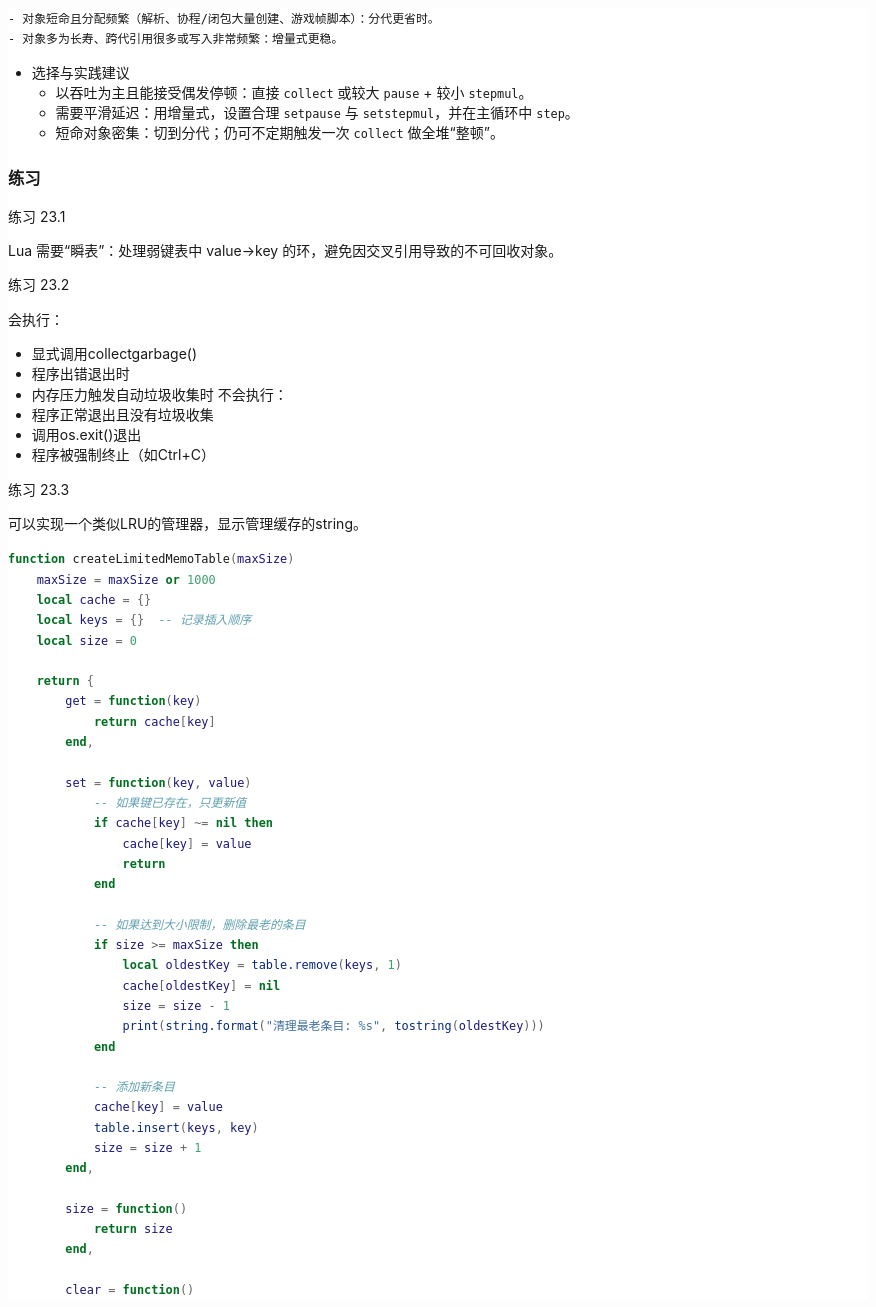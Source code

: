     - 对象短命且分配频繁（解析、协程/闭包大量创建、游戏帧脚本）：分代更省时。
    - 对象多为长寿、跨代引用很多或写入非常频繁：增量式更稳。


- 选择与实践建议
  - 以吞吐为主且能接受偶发停顿：直接 `collect` 或较大 `pause` + 较小 `stepmul`。
  - 需要平滑延迟：用增量式，设置合理 `setpause` 与 `setstepmul`，并在主循环中 `step`。
  - 短命对象密集：切到分代；仍可不定期触发一次 `collect` 做全堆“整顿”。

### 练习

练习 23.1

Lua 需要“瞬表”：处理弱键表中 value→key 的环，避免因交叉引用导致的不可回收对象。

练习 23.2

会执行：
- 显式调用collectgarbage()
- 程序出错退出时
- 内存压力触发自动垃圾收集时
不会执行：
- 程序正常退出且没有垃圾收集
- 调用os.exit()退出
- 程序被强制终止（如Ctrl+C）

练习 23.3

可以实现一个类似LRU的管理器，显示管理缓存的string。

```lua
function createLimitedMemoTable(maxSize)
    maxSize = maxSize or 1000
    local cache = {}
    local keys = {}  -- 记录插入顺序
    local size = 0
    
    return {
        get = function(key)
            return cache[key]
        end,
        
        set = function(key, value)
            -- 如果键已存在，只更新值
            if cache[key] ~= nil then
                cache[key] = value
                return
            end
            
            -- 如果达到大小限制，删除最老的条目
            if size >= maxSize then
                local oldestKey = table.remove(keys, 1)
                cache[oldestKey] = nil
                size = size - 1
                print(string.format("清理最老条目: %s", tostring(oldestKey)))
            end
            
            -- 添加新条目
            cache[key] = value
            table.insert(keys, key)
            size = size + 1
        end,
        
        size = function()
            return size
        end,
        
        clear = function()
```
